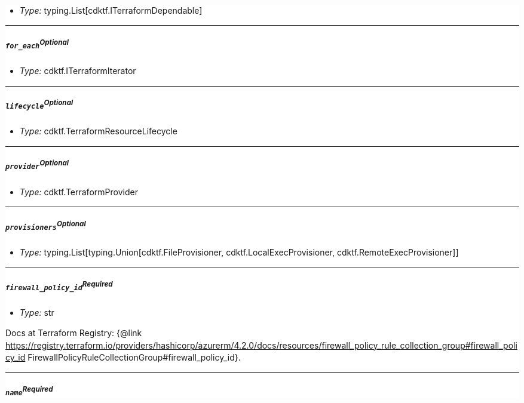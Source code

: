 - *Type:* typing.List[cdktf.ITerraformDependable]

---

##### `for_each`<sup>Optional</sup> <a name="for_each" id="@cdktf/provider-azurerm.firewallPolicyRuleCollectionGroup.FirewallPolicyRuleCollectionGroup.Initializer.parameter.forEach"></a>

- *Type:* cdktf.ITerraformIterator

---

##### `lifecycle`<sup>Optional</sup> <a name="lifecycle" id="@cdktf/provider-azurerm.firewallPolicyRuleCollectionGroup.FirewallPolicyRuleCollectionGroup.Initializer.parameter.lifecycle"></a>

- *Type:* cdktf.TerraformResourceLifecycle

---

##### `provider`<sup>Optional</sup> <a name="provider" id="@cdktf/provider-azurerm.firewallPolicyRuleCollectionGroup.FirewallPolicyRuleCollectionGroup.Initializer.parameter.provider"></a>

- *Type:* cdktf.TerraformProvider

---

##### `provisioners`<sup>Optional</sup> <a name="provisioners" id="@cdktf/provider-azurerm.firewallPolicyRuleCollectionGroup.FirewallPolicyRuleCollectionGroup.Initializer.parameter.provisioners"></a>

- *Type:* typing.List[typing.Union[cdktf.FileProvisioner, cdktf.LocalExecProvisioner, cdktf.RemoteExecProvisioner]]

---

##### `firewall_policy_id`<sup>Required</sup> <a name="firewall_policy_id" id="@cdktf/provider-azurerm.firewallPolicyRuleCollectionGroup.FirewallPolicyRuleCollectionGroup.Initializer.parameter.firewallPolicyId"></a>

- *Type:* str

Docs at Terraform Registry: {@link https://registry.terraform.io/providers/hashicorp/azurerm/4.2.0/docs/resources/firewall_policy_rule_collection_group#firewall_policy_id FirewallPolicyRuleCollectionGroup#firewall_policy_id}.

---

##### `name`<sup>Required</sup> <a name="name" id="@cdktf/provider-azurerm.firewallPolicyRuleCollectionGroup.FirewallPolicyRuleCollectionGroup.Initializer.parameter.name"></a>

